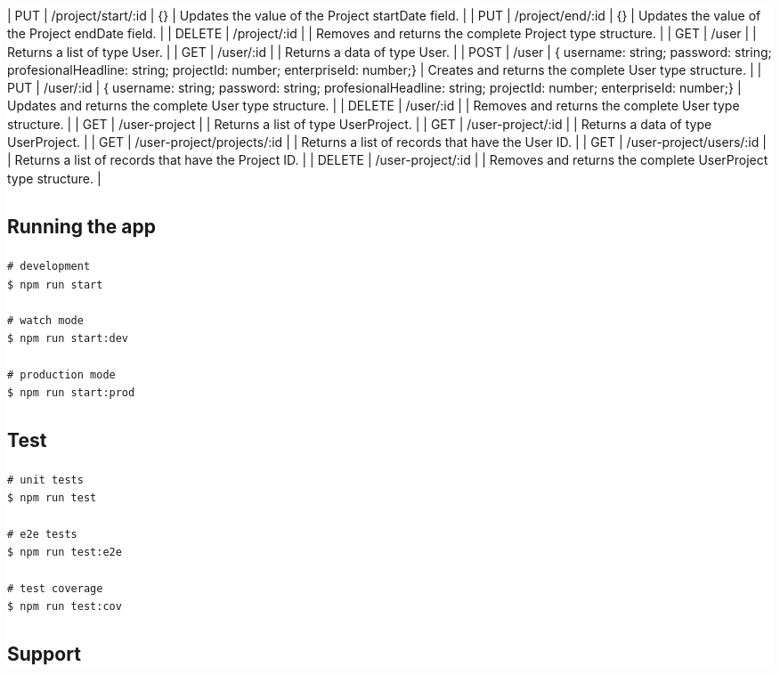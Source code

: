 |  PUT   |     /project/start/:id     |                                                      {}                                                      |      Updates the value of the Project startDate field.       |
|  PUT   |      /project/end/:id      |                                                      {}                                                      |       Updates the value of the Project endDate field.        |
| DELETE |        /project/:id        |                                                                                                              |   Removes and returns the complete Project type structure.   |
|  GET   |           /user            |                                                                                                              |                 Returns a list of type User.                 |
|  GET   |         /user/:id          |                                                                                                              |                 Returns a data of type User.                 |
|  POST  |           /user            | { username: string; password: string; profesionalHeadline: string; projectId: number; enterpriseId: number;} |    Creates and returns the complete User type structure.     |
|  PUT   |         /user/:id          | { username: string; password: string; profesionalHeadline: string; projectId: number; enterpriseId: number;} |    Updates and returns the complete User type structure.     |
| DELETE |         /user/:id          |                                                                                                              |    Removes and returns the complete User type structure.     |
|  GET   |       /user-project        |                                                                                                              |             Returns a list of type UserProject.              |
|  GET   |     /user-project/:id      |                                                                                                              |             Returns a data of type UserProject.              |
|  GET   | /user-project/projects/:id |                                                                                                              |       Returns a list of records that have the User ID.       |
|  GET   |  /user-project/users/:id   |                                                                                                              |     Returns a list of records that have the Project ID.      |
| DELETE |     /user-project/:id      |                                                                                                              | Removes and returns the complete UserProject type structure. |

## Running the app

```
# development
$ npm run start

# watch mode
$ npm run start:dev

# production mode
$ npm run start:prod
```

## Test

```
# unit tests
$ npm run test

# e2e tests
$ npm run test:e2e

# test coverage
$ npm run test:cov
```

## Support
